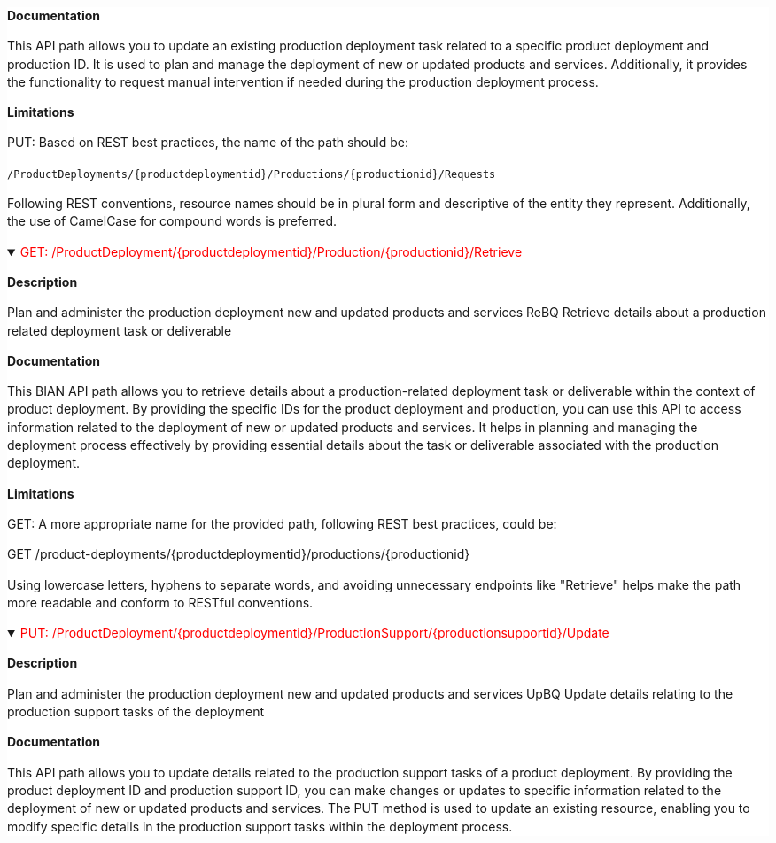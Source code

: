   **Documentation**

  This API path allows you to update an existing production deployment task related to a specific product deployment and production ID. It is used to plan and manage the deployment of new or updated products and services. Additionally, it provides the functionality to request manual intervention if needed during the production deployment process.

  **Limitations**

  PUT: Based on REST best practices, the name of the path should be:

```
/ProductDeployments/{productdeploymentid}/Productions/{productionid}/Requests
```

Following REST conventions, resource names should be in plural form and descriptive of the entity they represent. Additionally, the use of CamelCase for compound words is preferred.

</details>

<details open>
  <summary><span style='color:red;'>GET: /ProductDeployment/{productdeploymentid}/Production/{productionid}/Retrieve</span></summary>

  **Description**

  Plan and administer the production deployment new and updated products and services ReBQ Retrieve details about a production related deployment task or deliverable

  **Documentation**

  This BIAN API path allows you to retrieve details about a production-related deployment task or deliverable within the context of product deployment. By providing the specific IDs for the product deployment and production, you can use this API to access information related to the deployment of new or updated products and services. It helps in planning and managing the deployment process effectively by providing essential details about the task or deliverable associated with the production deployment.

  **Limitations**

  GET: A more appropriate name for the provided path, following REST best practices, could be:

GET /product-deployments/{productdeploymentid}/productions/{productionid}

Using lowercase letters, hyphens to separate words, and avoiding unnecessary endpoints like "Retrieve" helps make the path more readable and conform to RESTful conventions.

</details>

<details open>
  <summary><span style='color:red;'>PUT: /ProductDeployment/{productdeploymentid}/ProductionSupport/{productionsupportid}/Update</span></summary>

  **Description**

  Plan and administer the production deployment new and updated products and services UpBQ Update details relating to the production support tasks of the deployment

  **Documentation**

  This API path allows you to update details related to the production support tasks of a product deployment. By providing the product deployment ID and production support ID, you can make changes or updates to specific information related to the deployment of new or updated products and services. The PUT method is used to update an existing resource, enabling you to modify specific details in the production support tasks within the deployment process.
